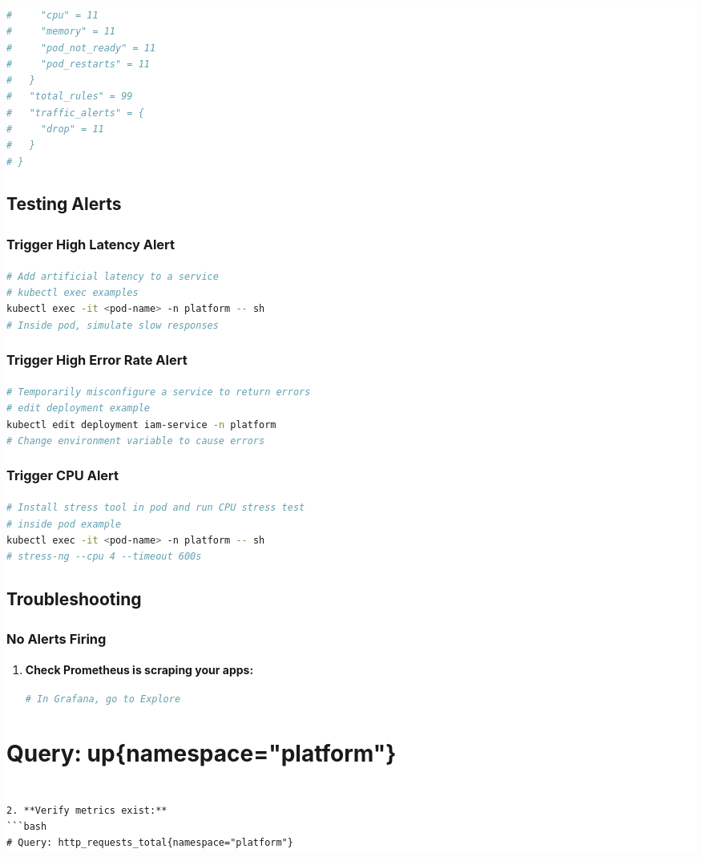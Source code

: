 ```bash
#     "cpu" = 11
#     "memory" = 11
#     "pod_not_ready" = 11
#     "pod_restarts" = 11
#   }
#   "total_rules" = 99
#   "traffic_alerts" = {
#     "drop" = 11
#   }
# }
```

## Testing Alerts

### Trigger High Latency Alert

```bash
# Add artificial latency to a service
# kubectl exec examples
kubectl exec -it <pod-name> -n platform -- sh
# Inside pod, simulate slow responses
```

### Trigger High Error Rate Alert

```bash
# Temporarily misconfigure a service to return errors
# edit deployment example
kubectl edit deployment iam-service -n platform
# Change environment variable to cause errors
```

### Trigger CPU Alert

```bash
# Install stress tool in pod and run CPU stress test
# inside pod example
kubectl exec -it <pod-name> -n platform -- sh
# stress-ng --cpu 4 --timeout 600s
```

## Troubleshooting

### No Alerts Firing

1. **Check Prometheus is scraping your apps:**
   ```bash
   # In Grafana, go to Explore
  # Query: up{namespace="platform"}
   ```

2. **Verify metrics exist:**
   ```bash
  # Query: http_requests_total{namespace="platform"}
   ```
